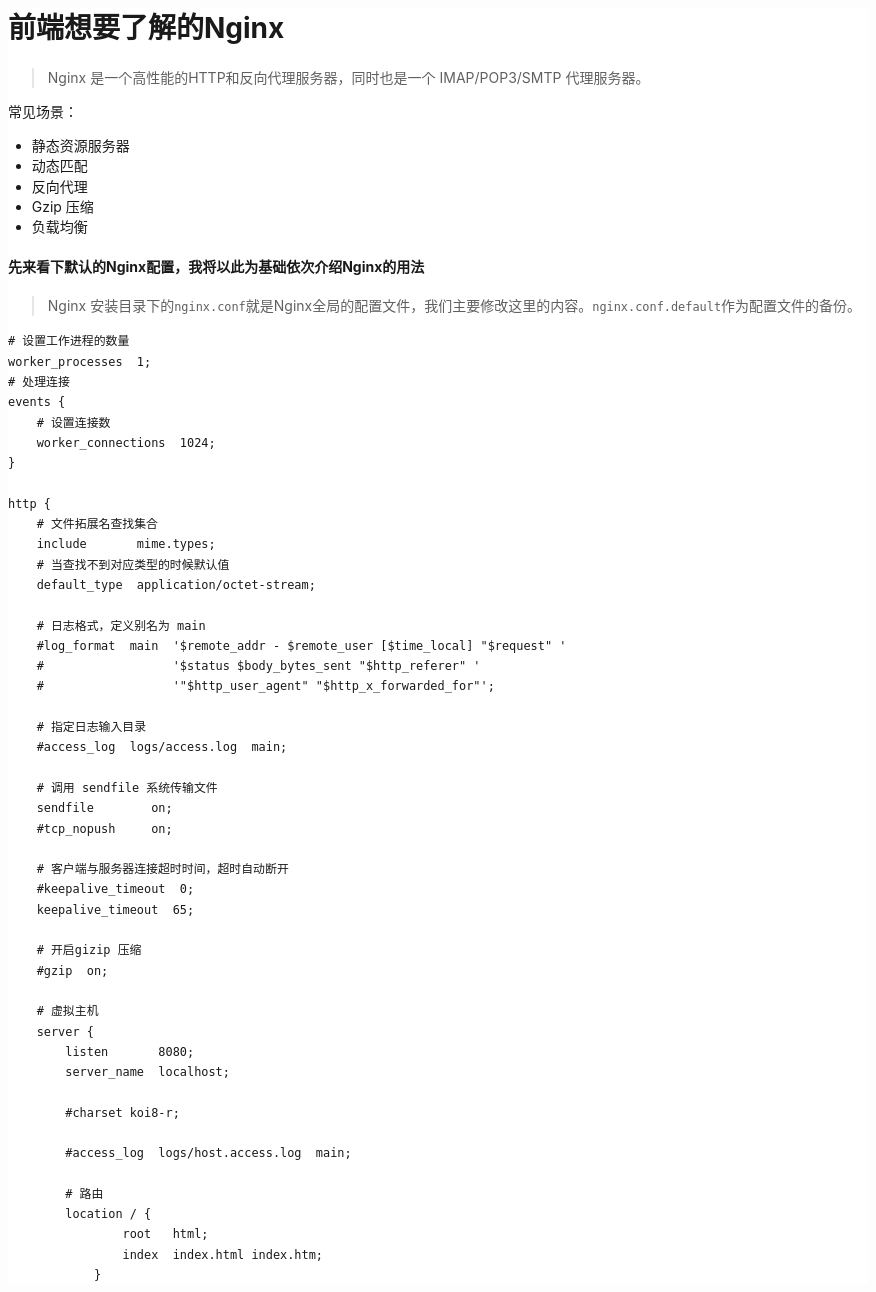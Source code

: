 # 前端想要了解的Nginx

> Nginx 是一个高性能的HTTP和反向代理服务器，同时也是一个 IMAP/POP3/SMTP 代理服务器。

常见场景：

- 静态资源服务器
- 动态匹配
- 反向代理
- Gzip 压缩
- 负载均衡

#### 先来看下默认的Nginx配置，我将以此为基础依次介绍Nginx的用法

> Nginx 安装目录下的`nginx.conf`就是Nginx全局的配置文件，我们主要修改这里的内容。`nginx.conf.default`作为配置文件的备份。

```
# 设置工作进程的数量
worker_processes  1;
# 处理连接
events {
    # 设置连接数
    worker_connections  1024;
}

http {
    # 文件拓展名查找集合
    include       mime.types;
    # 当查找不到对应类型的时候默认值
    default_type  application/octet-stream;

    # 日志格式，定义别名为 main
    #log_format  main  '$remote_addr - $remote_user [$time_local] "$request" '
    #                  '$status $body_bytes_sent "$http_referer" '
    #                  '"$http_user_agent" "$http_x_forwarded_for"';

    # 指定日志输入目录
    #access_log  logs/access.log  main;

    # 调用 sendfile 系统传输文件
    sendfile        on;
    #tcp_nopush     on;

    # 客户端与服务器连接超时时间，超时自动断开
    #keepalive_timeout  0;
    keepalive_timeout  65;

    # 开启gizip 压缩
    #gzip  on;

    # 虚拟主机
    server {
        listen       8080;
        server_name  localhost;

        #charset koi8-r;

        #access_log  logs/host.access.log  main;

        # 路由
        location / {
                root   html;
                index  index.html index.htm;
            }
```